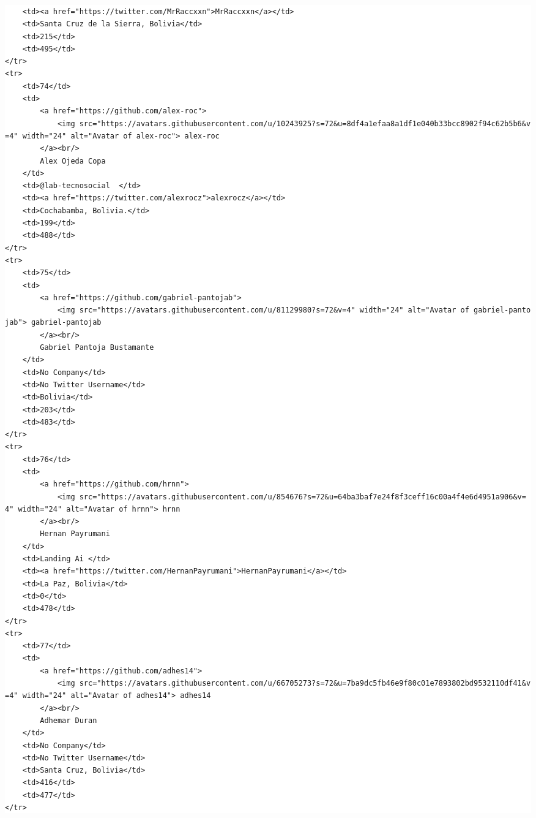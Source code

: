 		<td><a href="https://twitter.com/MrRaccxxn">MrRaccxxn</a></td>
		<td>Santa Cruz de la Sierra, Bolivia</td>
		<td>215</td>
		<td>495</td>
	</tr>
	<tr>
		<td>74</td>
		<td>
			<a href="https://github.com/alex-roc">
				<img src="https://avatars.githubusercontent.com/u/10243925?s=72&u=8df4a1efaa8a1df1e040b33bcc8902f94c62b5b6&v=4" width="24" alt="Avatar of alex-roc"> alex-roc
			</a><br/>
			Alex Ojeda Copa
		</td>
		<td>@lab-tecnosocial  </td>
		<td><a href="https://twitter.com/alexrocz">alexrocz</a></td>
		<td>Cochabamba, Bolivia.</td>
		<td>199</td>
		<td>488</td>
	</tr>
	<tr>
		<td>75</td>
		<td>
			<a href="https://github.com/gabriel-pantojab">
				<img src="https://avatars.githubusercontent.com/u/81129980?s=72&v=4" width="24" alt="Avatar of gabriel-pantojab"> gabriel-pantojab
			</a><br/>
			Gabriel Pantoja Bustamante
		</td>
		<td>No Company</td>
		<td>No Twitter Username</td>
		<td>Bolivia</td>
		<td>203</td>
		<td>483</td>
	</tr>
	<tr>
		<td>76</td>
		<td>
			<a href="https://github.com/hrnn">
				<img src="https://avatars.githubusercontent.com/u/854676?s=72&u=64ba3baf7e24f8f3ceff16c00a4f4e6d4951a906&v=4" width="24" alt="Avatar of hrnn"> hrnn
			</a><br/>
			Hernan Payrumani
		</td>
		<td>Landing Ai </td>
		<td><a href="https://twitter.com/HernanPayrumani">HernanPayrumani</a></td>
		<td>La Paz, Bolivia</td>
		<td>0</td>
		<td>478</td>
	</tr>
	<tr>
		<td>77</td>
		<td>
			<a href="https://github.com/adhes14">
				<img src="https://avatars.githubusercontent.com/u/66705273?s=72&u=7ba9dc5fb46e9f80c01e7893802bd9532110df41&v=4" width="24" alt="Avatar of adhes14"> adhes14
			</a><br/>
			Adhemar Duran
		</td>
		<td>No Company</td>
		<td>No Twitter Username</td>
		<td>Santa Cruz, Bolivia</td>
		<td>416</td>
		<td>477</td>
	</tr>